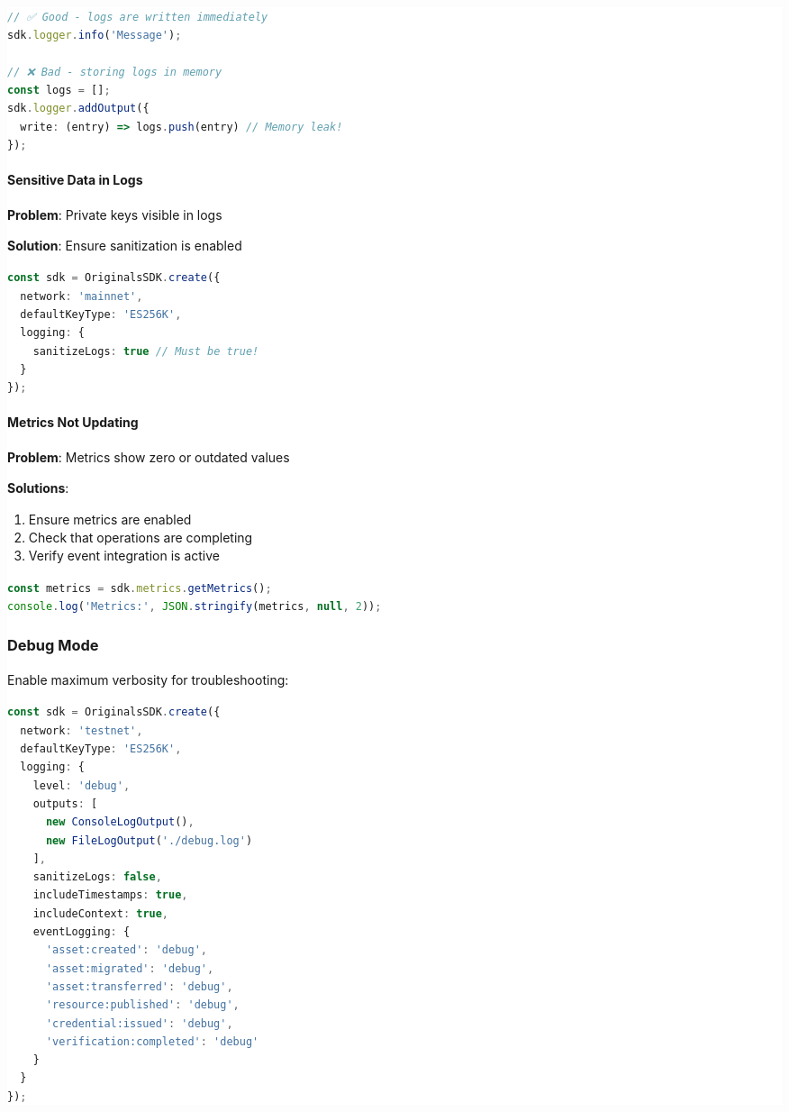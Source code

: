 ```typescript
// ✅ Good - logs are written immediately
sdk.logger.info('Message');

// ❌ Bad - storing logs in memory
const logs = [];
sdk.logger.addOutput({ 
  write: (entry) => logs.push(entry) // Memory leak!
});
```

#### Sensitive Data in Logs

**Problem**: Private keys visible in logs

**Solution**: Ensure sanitization is enabled

```typescript
const sdk = OriginalsSDK.create({
  network: 'mainnet',
  defaultKeyType: 'ES256K',
  logging: {
    sanitizeLogs: true // Must be true!
  }
});
```

#### Metrics Not Updating

**Problem**: Metrics show zero or outdated values

**Solutions**:
1. Ensure metrics are enabled
2. Check that operations are completing
3. Verify event integration is active

```typescript
const metrics = sdk.metrics.getMetrics();
console.log('Metrics:', JSON.stringify(metrics, null, 2));
```

### Debug Mode

Enable maximum verbosity for troubleshooting:

```typescript
const sdk = OriginalsSDK.create({
  network: 'testnet',
  defaultKeyType: 'ES256K',
  logging: {
    level: 'debug',
    outputs: [
      new ConsoleLogOutput(),
      new FileLogOutput('./debug.log')
    ],
    sanitizeLogs: false,
    includeTimestamps: true,
    includeContext: true,
    eventLogging: {
      'asset:created': 'debug',
      'asset:migrated': 'debug',
      'asset:transferred': 'debug',
      'resource:published': 'debug',
      'credential:issued': 'debug',
      'verification:completed': 'debug'
    }
  }
});
```